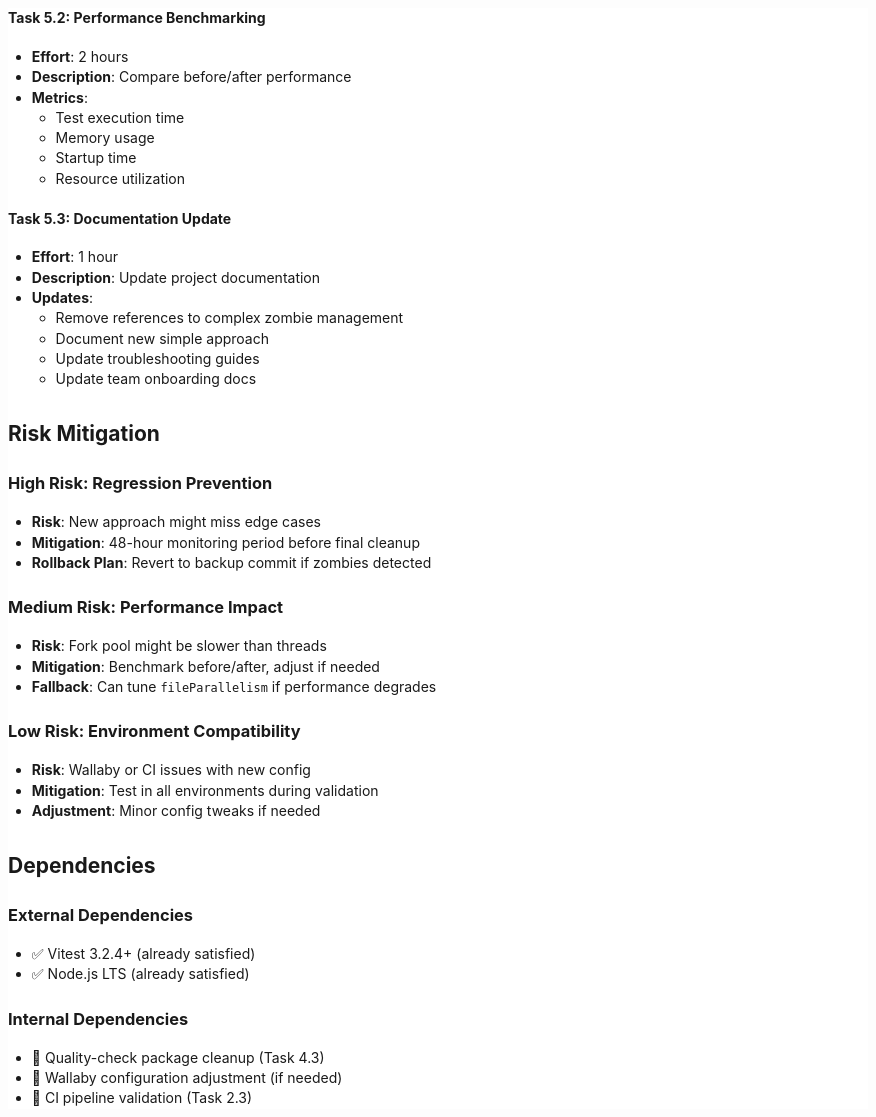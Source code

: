 #### Task 5.2: Performance Benchmarking

- **Effort**: 2 hours
- **Description**: Compare before/after performance
- **Metrics**:
  - Test execution time
  - Memory usage
  - Startup time
  - Resource utilization

#### Task 5.3: Documentation Update

- **Effort**: 1 hour
- **Description**: Update project documentation
- **Updates**:
  - Remove references to complex zombie management
  - Document new simple approach
  - Update troubleshooting guides
  - Update team onboarding docs

## Risk Mitigation

### High Risk: Regression Prevention

- **Risk**: New approach might miss edge cases
- **Mitigation**: 48-hour monitoring period before final cleanup
- **Rollback Plan**: Revert to backup commit if zombies detected

### Medium Risk: Performance Impact

- **Risk**: Fork pool might be slower than threads
- **Mitigation**: Benchmark before/after, adjust if needed
- **Fallback**: Can tune `fileParallelism` if performance degrades

### Low Risk: Environment Compatibility

- **Risk**: Wallaby or CI issues with new config
- **Mitigation**: Test in all environments during validation
- **Adjustment**: Minor config tweaks if needed

## Dependencies

### External Dependencies

- ✅ Vitest 3.2.4+ (already satisfied)
- ✅ Node.js LTS (already satisfied)

### Internal Dependencies

- 🔄 Quality-check package cleanup (Task 4.3)
- 🔄 Wallaby configuration adjustment (if needed)
- 🔄 CI pipeline validation (Task 2.3)
